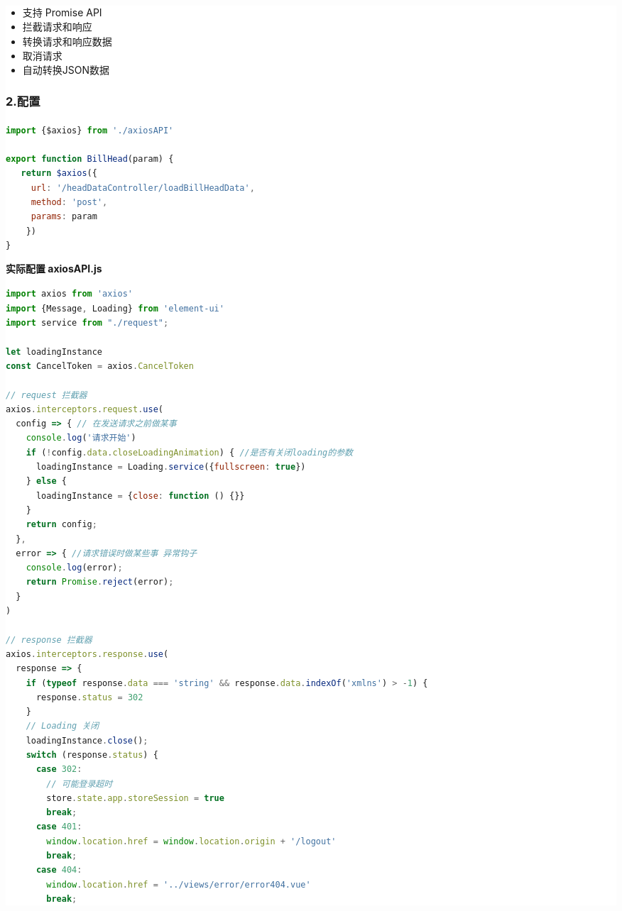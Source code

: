 - 支持 Promise API
- 拦截请求和响应
- 转换请求和响应数据
- 取消请求
- 自动转换JSON数据

### 2.配置
```js
import {$axios} from './axiosAPI'

export function BillHead(param) {
   return $axios({
     url: '/headDataController/loadBillHeadData',
     method: 'post',
     params: param
    })
}
```

**实际配置 axiosAPI.js**

```js
import axios from 'axios'
import {Message, Loading} from 'element-ui'
import service from "./request";

let loadingInstance
const CancelToken = axios.CancelToken

// request 拦截器
axios.interceptors.request.use(
  config => { // 在发送请求之前做某事
    console.log('请求开始')
    if (!config.data.closeLoadingAnimation) { //是否有关闭loading的参数
      loadingInstance = Loading.service({fullscreen: true})
    } else {
      loadingInstance = {close: function () {}}
    }
    return config;
  },
  error => { //请求错误时做某些事 异常钩子
    console.log(error);
    return Promise.reject(error);
  }
)

// response 拦截器
axios.interceptors.response.use(
  response => {
    if (typeof response.data === 'string' && response.data.indexOf('xmlns') > -1) {
      response.status = 302
    }
    // Loading 关闭
    loadingInstance.close();
    switch (response.status) {
      case 302:
        // 可能登录超时
        store.state.app.storeSession = true
        break;
      case 401:
        window.location.href = window.location.origin + '/logout'
        break;
      case 404:
        window.location.href = '../views/error/error404.vue'
        break;
```